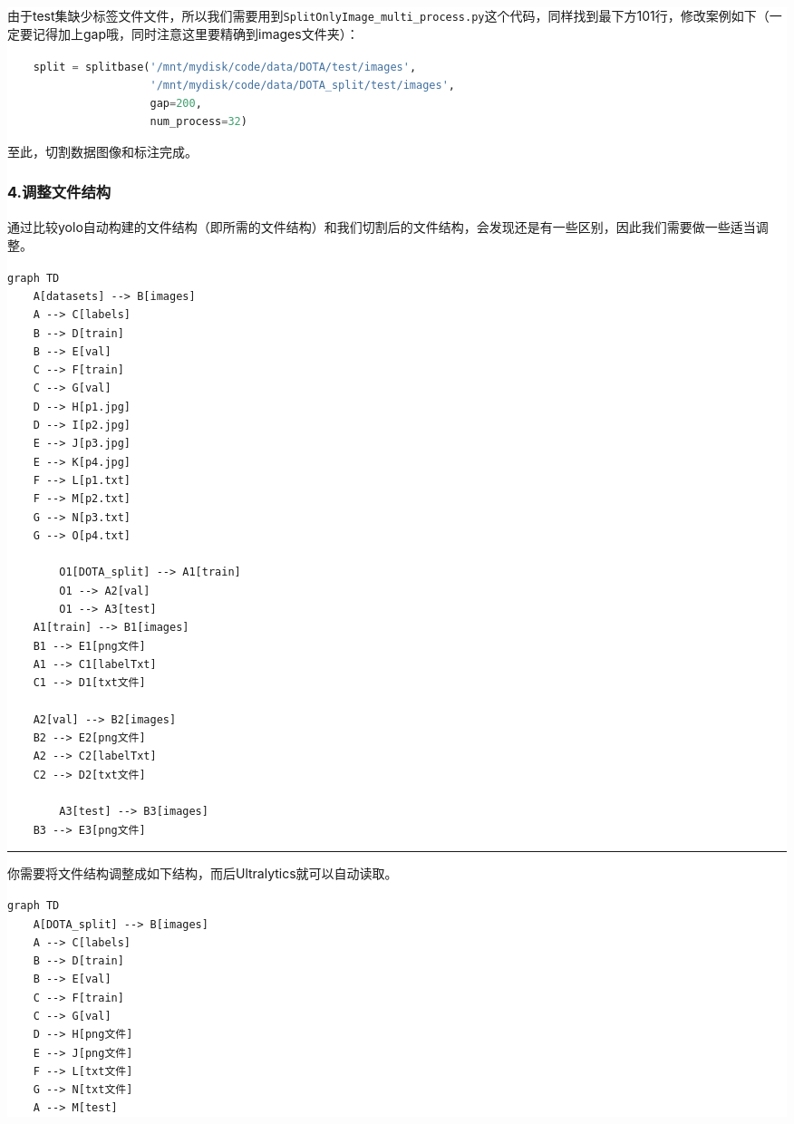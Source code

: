 由于test集缺少标签文件文件，所以我们需要用到`SplitOnlyImage_multi_process.py`这个代码，同样找到最下方101行，修改案例如下（一定要记得加上gap哦，同时注意这里要精确到images文件夹）：

```python
    split = splitbase('/mnt/mydisk/code/data/DOTA/test/images',
                      '/mnt/mydisk/code/data/DOTA_split/test/images',
                      gap=200,
                      num_process=32)
```

至此，切割数据图像和标注完成。

### 4.调整文件结构

通过比较yolo自动构建的文件结构（即所需的文件结构）和我们切割后的文件结构，会发现还是有一些区别，因此我们需要做一些适当调整。

```mermaid
graph TD
    A[datasets] --> B[images]
    A --> C[labels]
    B --> D[train]
    B --> E[val]
    C --> F[train]
    C --> G[val]
    D --> H[p1.jpg]
    D --> I[p2.jpg]
    E --> J[p3.jpg]
    E --> K[p4.jpg]
    F --> L[p1.txt]
    F --> M[p2.txt]
    G --> N[p3.txt]
    G --> O[p4.txt]

		O1[DOTA_split] --> A1[train]
		O1 --> A2[val]
		O1 --> A3[test]
    A1[train] --> B1[images]
    B1 --> E1[png文件]
    A1 --> C1[labelTxt]
    C1 --> D1[txt文件]
    
    A2[val] --> B2[images]
    B2 --> E2[png文件]
    A2 --> C2[labelTxt]
    C2 --> D2[txt文件]
		   
		A3[test] --> B3[images]
    B3 --> E3[png文件]
```

---

你需要将文件结构调整成如下结构，而后Ultralytics就可以自动读取。

```mermaid
graph TD
    A[DOTA_split] --> B[images]
    A --> C[labels]
    B --> D[train]
    B --> E[val]
    C --> F[train]
    C --> G[val]
    D --> H[png文件]
    E --> J[png文件]
    F --> L[txt文件]
    G --> N[txt文件]
    A --> M[test]
```